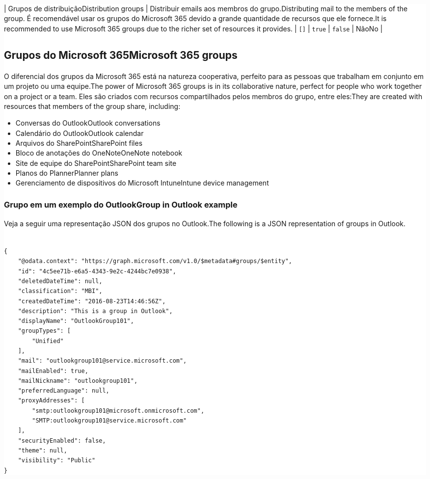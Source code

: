 | <span data-ttu-id="ccc14-127">Grupos de distribuição</span><span class="sxs-lookup"><span data-stu-id="ccc14-127">Distribution groups</span></span> | <span data-ttu-id="ccc14-128">Distribuir emails aos membros do grupo.</span><span class="sxs-lookup"><span data-stu-id="ccc14-128">Distributing mail to the members of the group.</span></span> <span data-ttu-id="ccc14-129">É recomendável usar os grupos do Microsoft 365 devido a grande quantidade de recursos que ele fornece.</span><span class="sxs-lookup"><span data-stu-id="ccc14-129">It is recommended to use Microsoft 365 groups due to the richer set of resources it provides.</span></span> | `[]` | `true` | `false` | <span data-ttu-id="ccc14-130">Não</span><span class="sxs-lookup"><span data-stu-id="ccc14-130">No</span></span> |

## <a name="microsoft-365-groups"></a><span data-ttu-id="ccc14-131">Grupos do Microsoft 365</span><span class="sxs-lookup"><span data-stu-id="ccc14-131">Microsoft 365 groups</span></span>
<span data-ttu-id="ccc14-132">O diferencial dos grupos da Microsoft 365 está na natureza cooperativa, perfeito para as pessoas que trabalham em conjunto em um projeto ou uma equipe.</span><span class="sxs-lookup"><span data-stu-id="ccc14-132">The power of Microsoft 365 groups is in its collaborative nature, perfect for people who work together on a project or a team.</span></span> <span data-ttu-id="ccc14-133">Eles são criados com recursos compartilhados pelos membros do grupo, entre eles:</span><span class="sxs-lookup"><span data-stu-id="ccc14-133">They are created with resources that members of the group share, including:</span></span>

- <span data-ttu-id="ccc14-134">Conversas do Outlook</span><span class="sxs-lookup"><span data-stu-id="ccc14-134">Outlook conversations</span></span>
- <span data-ttu-id="ccc14-135">Calendário do Outlook</span><span class="sxs-lookup"><span data-stu-id="ccc14-135">Outlook calendar</span></span>
- <span data-ttu-id="ccc14-136">Arquivos do SharePoint</span><span class="sxs-lookup"><span data-stu-id="ccc14-136">SharePoint files</span></span>
- <span data-ttu-id="ccc14-137">Bloco de anotações do OneNote</span><span class="sxs-lookup"><span data-stu-id="ccc14-137">OneNote notebook</span></span>
- <span data-ttu-id="ccc14-138">Site de equipe do SharePoint</span><span class="sxs-lookup"><span data-stu-id="ccc14-138">SharePoint team site</span></span>
- <span data-ttu-id="ccc14-139">Planos do Planner</span><span class="sxs-lookup"><span data-stu-id="ccc14-139">Planner plans</span></span>
- <span data-ttu-id="ccc14-140">Gerenciamento de dispositivos do Microsoft Intune</span><span class="sxs-lookup"><span data-stu-id="ccc14-140">Intune device management</span></span>

### <a name="group-in-outlook-example"></a><span data-ttu-id="ccc14-141">Grupo em um exemplo do Outlook</span><span class="sxs-lookup"><span data-stu-id="ccc14-141">Group in Outlook example</span></span>

<span data-ttu-id="ccc14-142">Veja a seguir uma representação JSON dos grupos no Outlook.</span><span class="sxs-lookup"><span data-stu-id="ccc14-142">The following is a JSON representation of groups in Outlook.</span></span>

```http

{
    "@odata.context": "https://graph.microsoft.com/v1.0/$metadata#groups/$entity",
    "id": "4c5ee71b-e6a5-4343-9e2c-4244bc7e0938",
    "deletedDateTime": null,
    "classification": "MBI",
    "createdDateTime": "2016-08-23T14:46:56Z",
    "description": "This is a group in Outlook",
    "displayName": "OutlookGroup101",
    "groupTypes": [
        "Unified"
    ],
    "mail": "outlookgroup101@service.microsoft.com",
    "mailEnabled": true,
    "mailNickname": "outlookgroup101",
    "preferredLanguage": null,
    "proxyAddresses": [
        "smtp:outlookgroup101@microsoft.onmicrosoft.com",
        "SMTP:outlookgroup101@service.microsoft.com"
    ],
    "securityEnabled": false,
    "theme": null,
    "visibility": "Public"
}
```